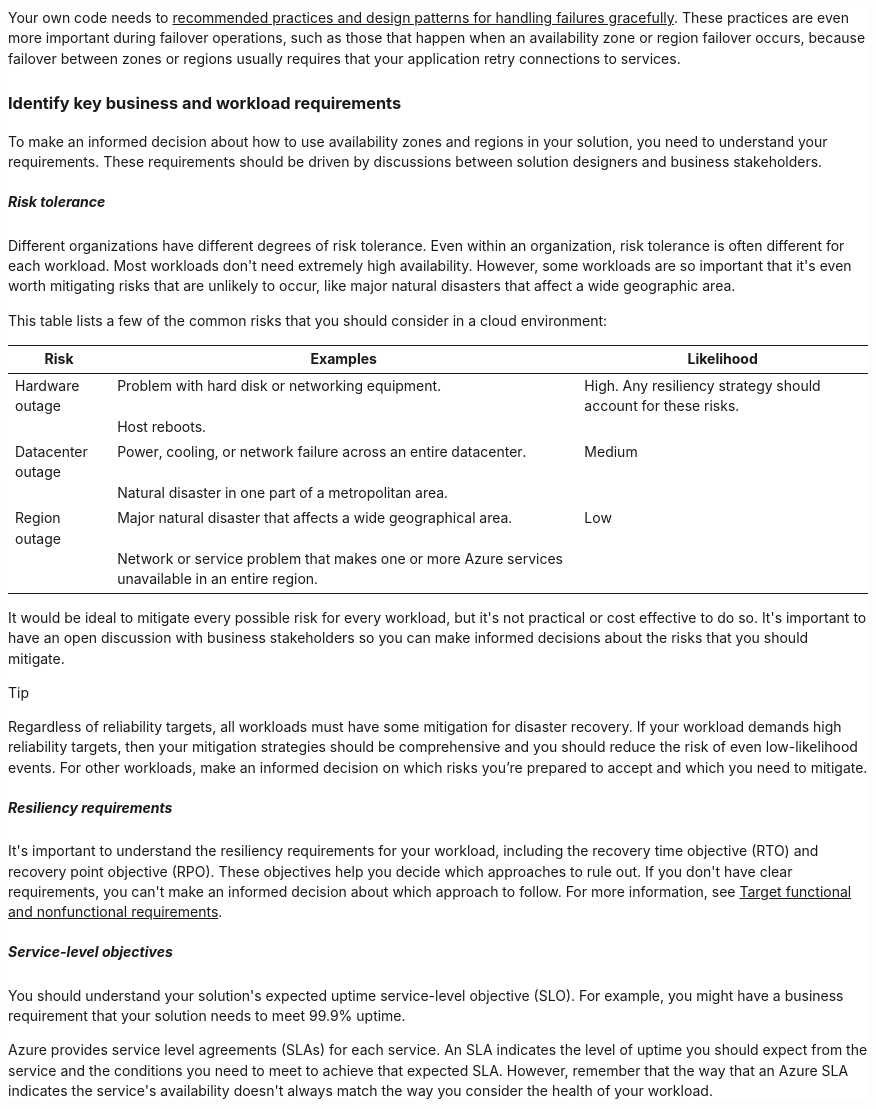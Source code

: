 Your own code needs to [recommended practices and design patterns for handling failures gracefully](handle-transient-faults.md). These practices are even more important during failover operations, such as those that happen when an availability zone or region failover occurs, because failover between zones or regions usually requires that your application retry connections to services.

### Identify key business and workload requirements

To make an informed decision about how to use availability zones and regions in your solution, you need to understand your requirements. These requirements should be driven by discussions between solution designers and business stakeholders.

##### Risk tolerance

Different organizations have different degrees of risk tolerance. Even within an organization, risk tolerance is often different for each workload. Most workloads don't need extremely high availability. However, some workloads are so important that it's even worth mitigating risks that are unlikely to occur, like major natural disasters that affect a wide geographic area.

This table lists a few of the common risks that you should consider in a cloud environment:

| Risk | Examples | Likelihood |
|-|-|-|
| Hardware outage | Problem with hard disk or networking equipment.<br><br>Host reboots. | High. Any resiliency strategy should account for these risks. |
| Datacenter outage | Power, cooling, or network failure across an entire datacenter.<br><br>Natural disaster in one part of a metropolitan area. | Medium |
| Region outage | Major natural disaster that affects a wide geographical area.<br><br>Network or service problem that makes one or more Azure services unavailable in an entire region. | Low |

It would be ideal to mitigate every possible risk for every workload, but it's not practical or cost effective to do so. It's important to have an open discussion with business stakeholders so you can make informed decisions about the risks that you should mitigate.

> [!TIP]
> Regardless of reliability targets, all workloads must have some mitigation for disaster recovery. If your workload demands high reliability targets, then your mitigation strategies should be comprehensive and you should reduce the risk of even low-likelihood events. For other workloads, make an informed decision on which risks you’re prepared to accept and which you need to mitigate.

##### Resiliency requirements

It's important to understand the resiliency requirements for your workload, including the recovery time objective (RTO) and recovery point objective (RPO). These objectives help you decide which approaches to rule out. If you don't have clear requirements, you can't make an informed decision about which approach to follow. For more information, see [Target functional and nonfunctional requirements](identify-flows.md). 

##### Service-level objectives

You should understand your solution's expected uptime service-level objective (SLO). For example, you might have a business requirement that your solution needs to meet 99.9% uptime.

Azure provides service level agreements (SLAs) for each service. An SLA indicates the level of uptime you should expect from the service and the conditions you need to meet to achieve that expected SLA. However, remember that the way that an Azure SLA indicates the service's availability doesn't always match the way you consider the health of your workload.


[availability-zones-overview]: </azure/reliability/availability-zones-overview>
[availability-zones-physical-logical]: </azure/reliability/availability-zones-overview#physical-and-logical-availability-zones>
[azure-regions-with-availability-zone-support]: </azure/reliability/availability-zones-service-support#azure-regions-with-availability-zone-support>
[azure-services-with-availability-zone-support]: </azure/reliability/availability-zones-service-support#azure-services-with-availability-zone-support>
[azure-region-pairs]: </azure/reliability/cross-region-replication-azure>
[regions-with-availability-zones-and-no-region-pair]: </azure/reliability/cross-region-replication-azure#regions-with-availability-zones-and-no-region-pair>
[metro-dr]: </azure/site-recovery/azure-to-azure-how-to-enable-zone-to-zone-disaster-recovery>
[round-trip-latency]: </azure/networking/azure-network-latency>
[composite-slos]: <metrics.md#define-composite-slo-targets>
[front-door-global-traffic-acceleration]: </azure/frontdoor/front-door-overview>
[traffic-manager]: </azure/traffic-manager/traffic-manager-overview>
[deployment-stamps-pattern]: </azure/architecture/patterns/deployment-stamp>
[geode-pattern]: </azure/architecture/patterns/geodes>